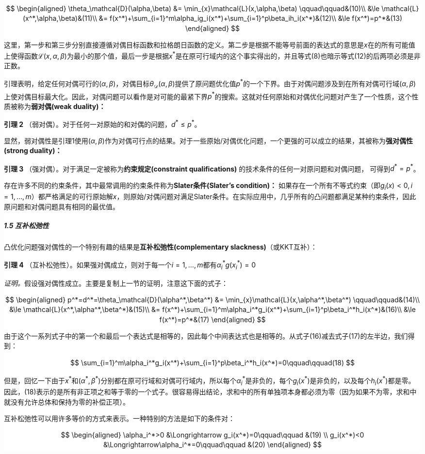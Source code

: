 $$
\begin{aligned}
\theta_\mathcal{D}(\alpha,\beta) &= \min_{x}\mathcal{L}(x,\alpha,\beta) \qquad\qquad&(10)\\
&\le \mathcal{L}(x^*,\alpha,\beta)&(11)\\
&= f(x^*)+\sum_{i=1}^m\alpha_ig_i(x^*)+\sum_{i=1}^p\beta_ih_i(x^*)&(12)\\
&\le f(x^*)=p^*&(13)
\end{aligned}
$$

这里，第一步和第三步分别直接遵循对偶目标函数和拉格朗日函数的定义。第二步是根据不能等号前面的表达式的意思是$x$在的所有可能值上使得函数$\mathcal{L}(x,\alpha,\beta)$为最小的那个值，最后一步是根据$x^*$是在原可行域内的这个事实得出的，并且等式$(8)$也暗示等式$(12)$的后两项必须是非正数。

引理表明，给定任何对偶可行的$(\alpha,\beta)$，对偶目标$\theta_\mathcal{D}(\alpha,\beta)$提供了原问题优化值$p^*$的一个下界。由于对偶问题涉及到在所有对偶可行域$(\alpha,\beta)$上使对偶目标最大化。因此，对偶问题可以看作是对可能的最紧下界$p^*$的搜索。这就对任何原始和对偶优化问题对产生了一个性质，这个性质被称为**弱对偶(weak duality)：**

**引理 2** （弱对偶）。对于任何一对原始的和对偶的问题，$d^*\le p^*$。

显然，弱对偶性是引理$1$使用$(\alpha,\beta)$作为对偶可行点的结果。对于一些原始/对偶优化问题，一个更强的可以成立的结果，其被称为**强对偶性(strong duality)：**

**引理 3** （强对偶）。对于满足一定被称为**约束规定(constraint qualifications)** 的技术条件的任何一对原问题和对偶问题， 可得到$d^*= p^*$。

存在许多不同的约束条件，其中最常调用的约束条件称为**Slater条件(Slater’s condition)：** 如果存在一个所有不等式约束（即$g_i(x)<0,i=1,\dots,m$）都严格满足的可行原始解$x$，则原始/对偶问题对满足Slater条件。在实际应用中，几乎所有的凸问题都满足某种约束条件，因此原问题和对偶问题具有相同的最优值。

##### 1.5 互补松弛性 

凸优化问题强对偶性的一个特别有趣的结果是**互补松弛性(complementary slackness)**（或KKT互补）：

**引理 4** （互补松弛性）。如果强对偶成立，则对于每一个$i=1,\dots,m$都有$\alpha_i^*g(x_i^*)=0$

<i>证明。</i>假设强对偶性成立。主要是复制上一节的证明，注意这下面的式子：

$$
\begin{aligned}
p^*=d^*=\theta_\mathcal{D}(\alpha^*,\beta^*) &= \min_{x}\mathcal{L}(x,\alpha^*,\beta^*) \qquad\qquad&(14)\\
&\le \mathcal{L}(x^*,\alpha^*,\beta^*)&(15)\\
&= f(x^*)+\sum_{i=1}^m\alpha_i^*g_i(x^*)+\sum_{i=1}^p\beta_i^*h_i(x^*)&(16)\\
&\le f(x^*)=p^*&(17)
\end{aligned}
$$

由于这个一系列式子中的第一个和最后一个表达式是相等的，因此每个中间表达式也是相等的。从式子$(16)$减去式子$(17)$的左半边，我们得到：

$$
\sum_{i=1}^m\alpha_i^*g_i(x^*)+\sum_{i=1}^p\beta_i^*h_i(x^*)=0\qquad\qquad(18)
$$

但是，回忆一下由于$x^*$和$(\alpha^*,\beta^*)$分别都在原可行域和对偶可行域内，所以每个$\alpha_i^*$是非负的，每个$g_i(x^*)$是非负的，以及每个$h_i(x^*)$都是零。因此，$(18)$表示的是所有非正项之和等于零的一个式子。很容易得出结论，求和中的所有单独项本身都必须为零（因为如果不为零，求和中就没有允许总体和保持为零的补偿正项）。

互补松弛性可以用许多等价的方式来表示。一种特别的方法是如下的条件对：

$$
\begin{aligned}
\alpha_i^*>0 &\Longrightarrow g_i(x^*)=0\qquad\qquad &(19) \\
g_i(x^*)<0 &\Longrightarrow\alpha_i^*=0\qquad\qquad &(20)
\end{aligned}
$$
